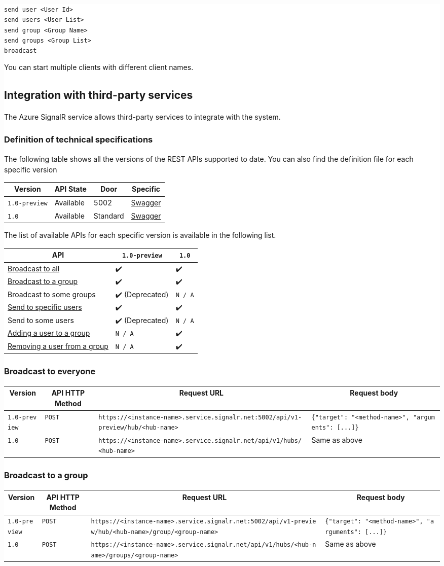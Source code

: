 ```
send user <User Id>
send users <User List>
send group <Group Name>
send groups <Group List>
broadcast
```

You can start multiple clients with different client names.

## <a name="usage"> </a> Integration with third-party services

The Azure SignalR service allows third-party services to integrate with the system.

### <a name="usage"> </a> Definition of technical specifications

The following table shows all the versions of the REST APIs supported to date. You can also find the definition file for each specific version

Version | API State | Door | Specific
--- | --- | --- | ---
`1.0-preview` | Available | 5002 | [Swagger](https://github.com/Azure/azure-signalr/tree/dev/docs/swagger/v1-preview.json)
`1.0` | Available | Standard | [Swagger](https://github.com/Azure/azure-signalr/tree/dev/docs/swagger/v1.json)

The list of available APIs for each specific version is available in the following list.

API | `1.0-preview` | `1.0`
--- | --- | ---
[Broadcast to all](#broadcast) | :heavy_check_mark: | :heavy_check_mark:
[Broadcast to a group](#broadcast-group) | :heavy_check_mark: | :heavy_check_mark:
Broadcast to some groups | :heavy_check_mark: (Deprecated) | `N / A`
[Send to specific users](#send-user) | :heavy_check_mark: | :heavy_check_mark:
Send to some users | :heavy_check_mark: (Deprecated) | `N / A`
[Adding a user to a group](#add-user-to-group) | `N / A` | :heavy_check_mark:
[Removing a user from a group](#remove-user-from-group) | `N / A` | :heavy_check_mark:

<a name="broadcast"> </a>
### Broadcast to everyone

Version | API HTTP Method | Request URL | Request body
--- | --- | --- | ---
`1.0-preview` | `POST` | `https://<instance-name>.service.signalr.net:5002/api/v1-preview/hub/<hub-name>` | `{"target": "<method-name>", "arguments": [...]}`
`1.0` | `POST` | `https://<instance-name>.service.signalr.net/api/v1/hubs/<hub-name>` | Same as above

<a name="broadcast-group"> </a>
### Broadcast to a group

Version | API HTTP Method | Request URL | Request body
--- | --- | --- | ---
`1.0-preview` | `POST` | `https://<instance-name>.service.signalr.net:5002/api/v1-preview/hub/<hub-name>/group/<group-name>` | `{"target": "<method-name>", "arguments": [...]}`
`1.0` | `POST` | `https://<instance-name>.service.signalr.net/api/v1/hubs/<hub-name>/groups/<group-name>` | Same as above
